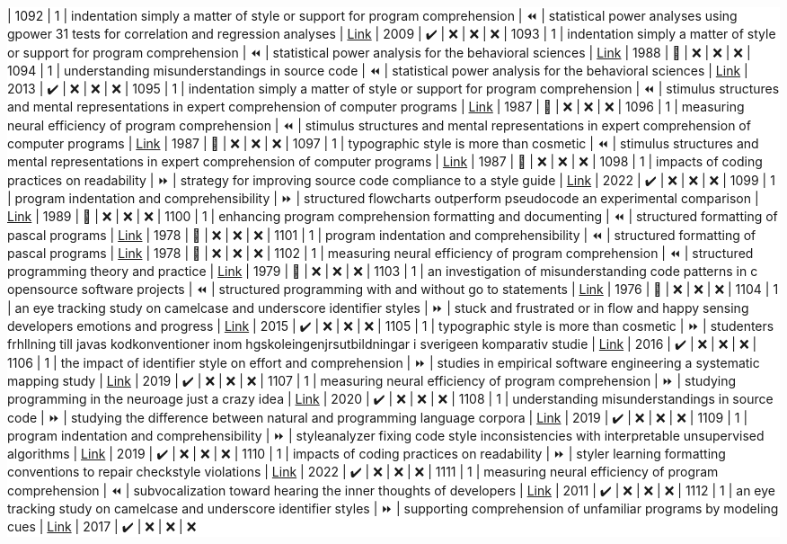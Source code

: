  | 1092 | 1 | indentation simply a matter of style or support for program comprehension | :rewind: | statistical power analyses using gpower 31 tests for correlation and regression analyses | [Link](https://doi.org/10.3758/BRM.41.4.1149) | 2009 | :heavy_check_mark: | :x: | :x: | :x:
 | 1093 | 1 | indentation simply a matter of style or support for program comprehension | :rewind: | statistical power analysis for the behavioral sciences | [Link](https://scholar.google.com/scholar?as_q=Statistical+Power+Analysis+for+the+Behavioral+Sciences&as_occt=title&hl=en&as_sdt=0%2C31) | 1988 | :older_adult: | :x: | :x: | :x:
 | 1094 | 1 | understanding misunderstandings in source code | :rewind: | statistical power analysis for the behavioral sciences | [Link](https://www.taylorfrancis.com/books/mono/10.4324/9780203771587/statistical-power-analysis-behavioral-sciences-jacob-cohen) | 2013 | :heavy_check_mark: | :x: | :x: | :x:
 | 1095 | 1 | indentation simply a matter of style or support for program comprehension | :rewind: | stimulus structures and mental representations in expert comprehension of computer programs | [Link](https://doi.org/10.1016/0010-0285(87)90007-7) | 1987 | :older_adult: | :x: | :x: | :x:
 | 1096 | 1 | measuring neural efficiency of program comprehension | :rewind: | stimulus structures and mental representations in expert comprehension of computer programs | [Link](https://www.sciencedirect.com/science/article/abs/pii/0010028587900077) | 1987 | :dancers: | :x: | :x: | :x:
 | 1097 | 1 | typographic style is more than cosmetic | :rewind: | stimulus structures and mental representations in expert comprehension of computer programs | [Link](https://www.sciencedirect.com/science/article/abs/pii/0010028587900077) | 1987 | :older_adult: | :x: | :x: | :x:
 | 1098 | 1 | impacts of coding practices on readability | :fast_forward: | strategy for improving source code compliance to a style guide | [Link](https://www.researchgate.net/profile/Luis-Olsina/publication/363284218_Strategy_for_Improving_Source_Code_Compliance_to_a_Style_Guide/links/631643085eed5e4bd14ba228/Strategy-for-Improving-Source-Code-Compliance-to-a-Style-Guide.pdf) | 2022 | :heavy_check_mark: | :x: | :x: | :x:
 | 1099 | 1 | program indentation and comprehensibility | :fast_forward: | structured flowcharts outperform pseudocode an experimental comparison | [Link](https://ieeexplore.ieee.org/abstract/document/35587/) | 1989 | :older_adult: | :x: | :x: | :x:
 | 1100 | 1 | enhancing program comprehension formatting and documenting | :rewind: | structured formatting of pascal programs | [Link](https://dl.acm.org//doi/10.1145/953777.953779) | 1978 | :older_adult: | :x: | :x: | :x:
 | 1101 | 1 | program indentation and comprehensibility | :rewind: | structured formatting of pascal programs | [Link](https://dl.acm.org//doi/10.1145/953777.953779) | 1978 | :dancers: | :x: | :x: | :x:
 | 1102 | 1 | measuring neural efficiency of program comprehension | :rewind: | structured programming theory and practice | [Link](https://dl.acm.org//doi/10.5555/578547) | 1979 | :older_adult: | :x: | :x: | :x:
 | 1103 | 1 | an investigation of misunderstanding code patterns in c opensource software projects | :rewind: | structured programming with and without go to statements | [Link](https://doi.org/10.1109%2FTSE.1976.233800) | 1976 | :older_adult: | :x: | :x: | :x:
 | 1104 | 1 | an eye tracking study on camelcase and underscore identifier styles | :fast_forward: | stuck and frustrated or in flow and happy sensing developers emotions and progress | [Link](https://ieeexplore.ieee.org/abstract/document/7194617/) | 2015 | :heavy_check_mark: | :x: | :x: | :x:
 | 1105 | 1 | typographic style is more than cosmetic | :fast_forward: | studenters frhllning till javas kodkonventioner inom hgskoleingenjrsutbildningar i sverigeen komparativ studie | [Link](https://www.diva-portal.org/smash/record.jsf?pid=diva2:1480330) | 2016 | :heavy_check_mark: | :x: | :x: | :x:
 | 1106 | 1 | the impact of identifier style on effort and comprehension | :fast_forward: | studies in empirical software engineering a systematic mapping study | [Link](https://ieeexplore.ieee.org/stamp/stamp.jsp?arnumber=8894007) | 2019 | :heavy_check_mark: | :x: | :x: | :x:
 | 1107 | 1 | measuring neural efficiency of program comprehension | :fast_forward: | studying programming in the neuroage just a crazy idea | [Link](https://dl.acm.org/doi/fullHtml/10.1145/3347093) | 2020 | :heavy_check_mark: | :x: | :x: | :x:
 | 1108 | 1 | understanding misunderstandings in source code | :fast_forward: | studying the difference between natural and programming language corpora | [Link](https://link.springer.com/article/10.1007/s10664-018-9669-7) | 2019 | :heavy_check_mark: | :x: | :x: | :x:
 | 1109 | 1 | program indentation and comprehensibility | :fast_forward: | styleanalyzer fixing code style inconsistencies with interpretable unsupervised algorithms | [Link](https://ieeexplore.ieee.org/abstract/document/8816753/) | 2019 | :heavy_check_mark: | :x: | :x: | :x:
 | 1110 | 1 | impacts of coding practices on readability | :fast_forward: | styler learning formatting conventions to repair checkstyle violations | [Link](https://link.springer.com/article/10.1007/s10664-021-10107-0) | 2022 | :heavy_check_mark: | :x: | :x: | :x:
 | 1111 | 1 | measuring neural efficiency of program comprehension | :rewind: | subvocalization  toward hearing the inner thoughts of developers | [Link](https://dl.acm.org//doi/10.1109/ICPC.2011.49) | 2011 | :heavy_check_mark: | :x: | :x: | :x:
 | 1112 | 1 | an eye tracking study on camelcase and underscore identifier styles | :fast_forward: | supporting comprehension of unfamiliar programs by modeling cues | [Link](https://link.springer.com/article/10.1007/s11219-015-9303-5) | 2017 | :heavy_check_mark: | :x: | :x: | :x: